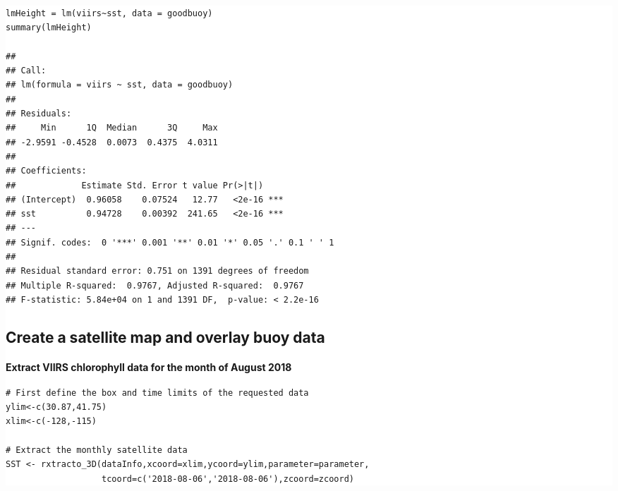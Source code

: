     lmHeight = lm(viirs~sst, data = goodbuoy)
    summary(lmHeight)

    ## 
    ## Call:
    ## lm(formula = viirs ~ sst, data = goodbuoy)
    ## 
    ## Residuals:
    ##     Min      1Q  Median      3Q     Max 
    ## -2.9591 -0.4528  0.0073  0.4375  4.0311 
    ## 
    ## Coefficients:
    ##             Estimate Std. Error t value Pr(>|t|)    
    ## (Intercept)  0.96058    0.07524   12.77   <2e-16 ***
    ## sst          0.94728    0.00392  241.65   <2e-16 ***
    ## ---
    ## Signif. codes:  0 '***' 0.001 '**' 0.01 '*' 0.05 '.' 0.1 ' ' 1
    ## 
    ## Residual standard error: 0.751 on 1391 degrees of freedom
    ## Multiple R-squared:  0.9767, Adjusted R-squared:  0.9767 
    ## F-statistic: 5.84e+04 on 1 and 1391 DF,  p-value: < 2.2e-16

Create a satellite map and overlay buoy data
--------------------------------------------

**Extract VIIRS chlorophyll data for the month of August 2018**

    # First define the box and time limits of the requested data 
    ylim<-c(30.87,41.75)
    xlim<-c(-128,-115)

    # Extract the monthly satellite data
    SST <- rxtracto_3D(dataInfo,xcoord=xlim,ycoord=ylim,parameter=parameter, 
                       tcoord=c('2018-08-06','2018-08-06'),zcoord=zcoord)
